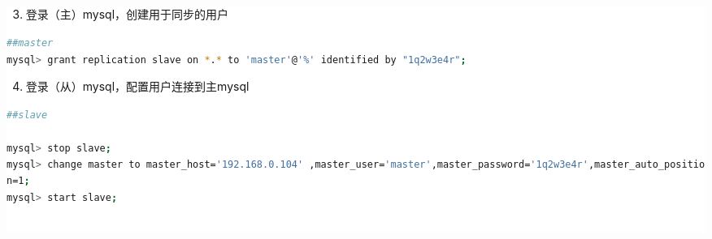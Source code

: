 3. 登录（主）mysql，创建用于同步的用户

```bash
##master
mysql> grant replication slave on *.* to 'master'@'%' identified by "1q2w3e4r";
```

4. 登录（从）mysql，配置用户连接到主mysql

```bash
##slave

mysql> stop slave;
mysql> change master to master_host='192.168.0.104' ,master_user='master',master_password='1q2w3e4r',master_auto_position=1;
mysql> start slave;
```

‍
